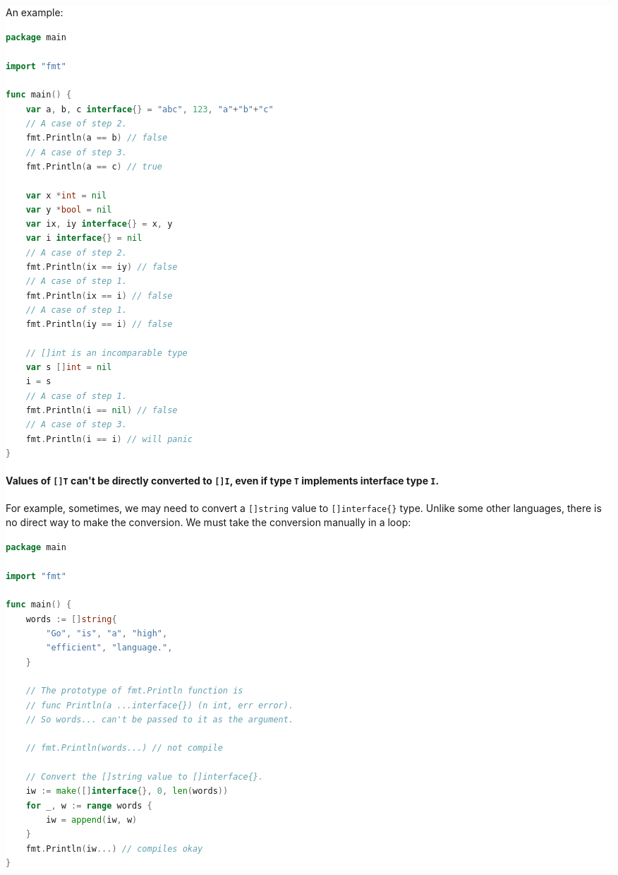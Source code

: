 An example:

```go
package main

import "fmt"

func main() {
	var a, b, c interface{} = "abc", 123, "a"+"b"+"c"
	// A case of step 2.
	fmt.Println(a == b) // false
	// A case of step 3.
	fmt.Println(a == c) // true

	var x *int = nil
	var y *bool = nil
	var ix, iy interface{} = x, y
	var i interface{} = nil
	// A case of step 2.
	fmt.Println(ix == iy) // false
	// A case of step 1.
	fmt.Println(ix == i) // false
	// A case of step 1.
	fmt.Println(iy == i) // false

	// []int is an incomparable type
	var s []int = nil
	i = s
	// A case of step 1.
	fmt.Println(i == nil) // false
	// A case of step 3.
	fmt.Println(i == i) // will panic
}
```

#### Values of `[]T` can't be directly converted to `[]I`, even if type `T` implements interface type `I`.

For example, sometimes, we may need to convert a `[]string` value to `[]interface{}` type. Unlike some other languages, there is no direct way to make the conversion. We must take the conversion manually in a loop:

```go
package main

import "fmt"

func main() {
	words := []string{
		"Go", "is", "a", "high",
		"efficient", "language.",
	}

	// The prototype of fmt.Println function is
	// func Println(a ...interface{}) (n int, err error).
	// So words... can't be passed to it as the argument.

	// fmt.Println(words...) // not compile

	// Convert the []string value to []interface{}.
	iw := make([]interface{}, 0, len(words))
	for _, w := range words {
		iw = append(iw, w)
	}
	fmt.Println(iw...) // compiles okay
}
```